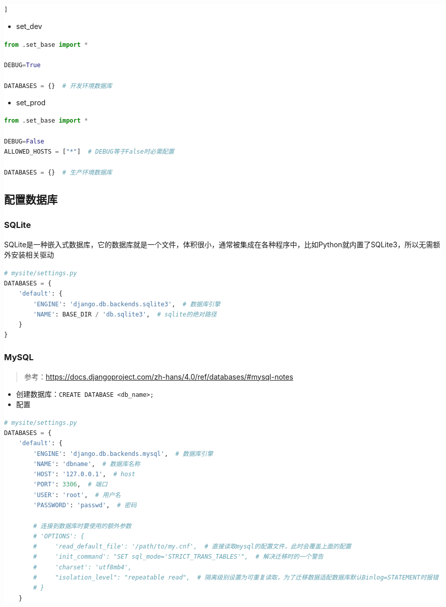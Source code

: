 ```python
]
```

- set_dev

```python
from .set_base import *

DEBUG=True

DATABASES = {}  # 开发环境数据库
```

- set_prod

```python
from .set_base import *

DEBUG=False
ALLOWED_HOSTS = ["*"]  # DEBUG等于False时必需配置

DATABASES = {}  # 生产环境数据库
```

## 配置数据库

### SQLite

SQLite是一种嵌入式数据库，它的数据库就是一个文件，体积很小，通常被集成在各种程序中，比如Python就内置了SQLite3，所以无需额外安装相关驱动

```python
# mysite/settings.py
DATABASES = {
    'default': {
        'ENGINE': 'django.db.backends.sqlite3',  # 数据库引擎
        'NAME': BASE_DIR / 'db.sqlite3',  # sqlite的绝对路径
    }
}
```

### MySQL

> 参考：<https://docs.djangoproject.com/zh-hans/4.0/ref/databases/#mysql-notes>

- 创建数据库：`CREATE DATABASE <db_name>;`
- 配置

```python
# mysite/settings.py
DATABASES = {
    'default': {
        'ENGINE': 'django.db.backends.mysql',  # 数据库引擎
        'NAME': 'dbname',  # 数据库名称
        'HOST': '127.0.0.1',  # host
        'PORT': 3306,  # 端口 
        'USER': 'root',  # 用户名
        'PASSWORD': 'passwd',  # 密码

        # 连接到数据库时要使用的额外参数
        # 'OPTIONS': {
        #     'read_default_file': '/path/to/my.cnf',  # 直接读取mysql的配置文件，此时会覆盖上面的配置
        #     'init_command': "SET sql_mode='STRICT_TRANS_TABLES'",  # 解决迁移时的一个警告
        #     'charset': 'utf8mb4',
        #     "isolation_level": "repeatable read",  # 隔离级别设置为可重复读取，为了迁移数据适配数据库默认Binlog=STATEMENT时报错
        # }
    }
```